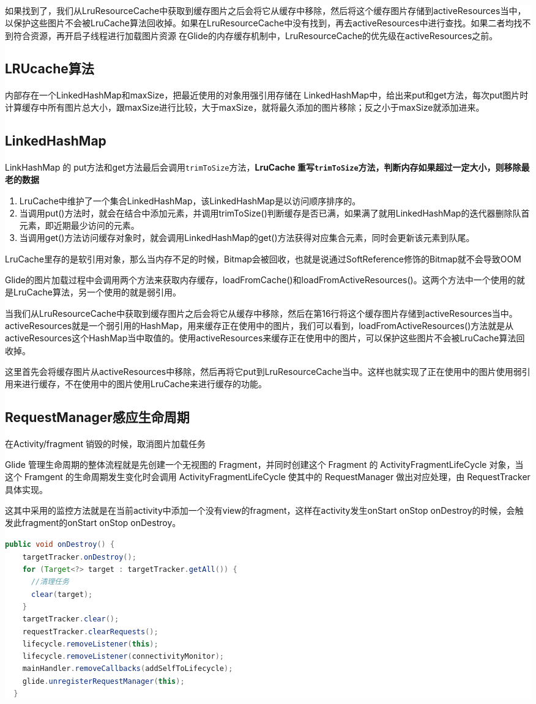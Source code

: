 如果找到了，我们从LruResourceCache中获取到缓存图片之后会将它从缓存中移除，然后将这个缓存图片存储到activeResources当中，以保护这些图片不会被LruCache算法回收掉。如果在LruResourceCache中没有找到，再去activeResources中进行查找。如果二者均找不到符合资源，再开启子线程进行加载图片资源
在Glide的内存缓存机制中，LruResourceCache的优先级在activeResources之前。

## **LRUcache算法**

内部存在一个LinkedHashMap和maxSize，把最近使用的对象用强引用存储在 LinkedHashMap中，给出来put和get方法，每次put图片时计算缓存中所有图片总大小，跟maxSize进行比较，大于maxSize，就将最久添加的图片移除；反之小于maxSize就添加进来。

## **LinkedHashMap**

LinkHashMap 的 put方法和get方法最后会调用`trimToSize`方法，**LruCache 重写`trimToSize`方法，判断内存如果超过一定大小，则移除最老的数据**

1. LruCache中维护了一个集合LinkedHashMap，该LinkedHashMap是以访问顺序排序的。
2. 当调用put()方法时，就会在结合中添加元素，并调用trimToSize()判断缓存是否已满，如果满了就用LinkedHashMap的迭代器删除队首元素，即近期最少访问的元素。
3. 当调用get()方法访问缓存对象时，就会调用LinkedHashMap的get()方法获得对应集合元素，同时会更新该元素到队尾。

LruCache里存的是软引用对象，那么当内存不足的时候，Bitmap会被回收，也就是说通过SoftReference修饰的Bitmap就不会导致OOM

Glide的图片加载过程中会调用两个方法来获取内存缓存，loadFromCache()和loadFromActiveResources()。这两个方法中一个使用的就是LruCache算法，另一个使用的就是弱引用。

当我们从LruResourceCache中获取到缓存图片之后会将它从缓存中移除，然后在第16行将这个缓存图片存储到activeResources当中。activeResources就是一个弱引用的HashMap，用来缓存正在使用中的图片，我们可以看到，loadFromActiveResources()方法就是从activeResources这个HashMap当中取值的。使用activeResources来缓存正在使用中的图片，可以保护这些图片不会被LruCache算法回收掉。

这里首先会将缓存图片从activeResources中移除，然后再将它put到LruResourceCache当中。这样也就实现了正在使用中的图片使用弱引用来进行缓存，不在使用中的图片使用LruCache来进行缓存的功能。

## **RequestManager感应生命周期**

在Activity/fragment 销毁的时候，取消图片加载任务

 Glide 管理生命周期的整体流程就是先创建一个无视图的 Fragment，并同时创建这个 Fragment 的 ActivityFragmentLifeCycle 对象，当这个 Framgent 的生命周期发生变化时会调用 ActivityFragmentLifeCycle 使其中的 RequestManager 做出对应处理，由 RequestTracker 具体实现。


这其中采用的监控方法就是在当前activity中添加一个没有view的fragment，这样在activity发生onStart onStop onDestroy的时候，会触发此fragment的onStart onStop onDestroy。

```java
public void onDestroy() {
    targetTracker.onDestroy();
    for (Target<?> target : targetTracker.getAll()) {
      //清理任务
      clear(target);
    }
    targetTracker.clear();
    requestTracker.clearRequests();
    lifecycle.removeListener(this);
    lifecycle.removeListener(connectivityMonitor);
    mainHandler.removeCallbacks(addSelfToLifecycle);
    glide.unregisterRequestManager(this);
  }
```
